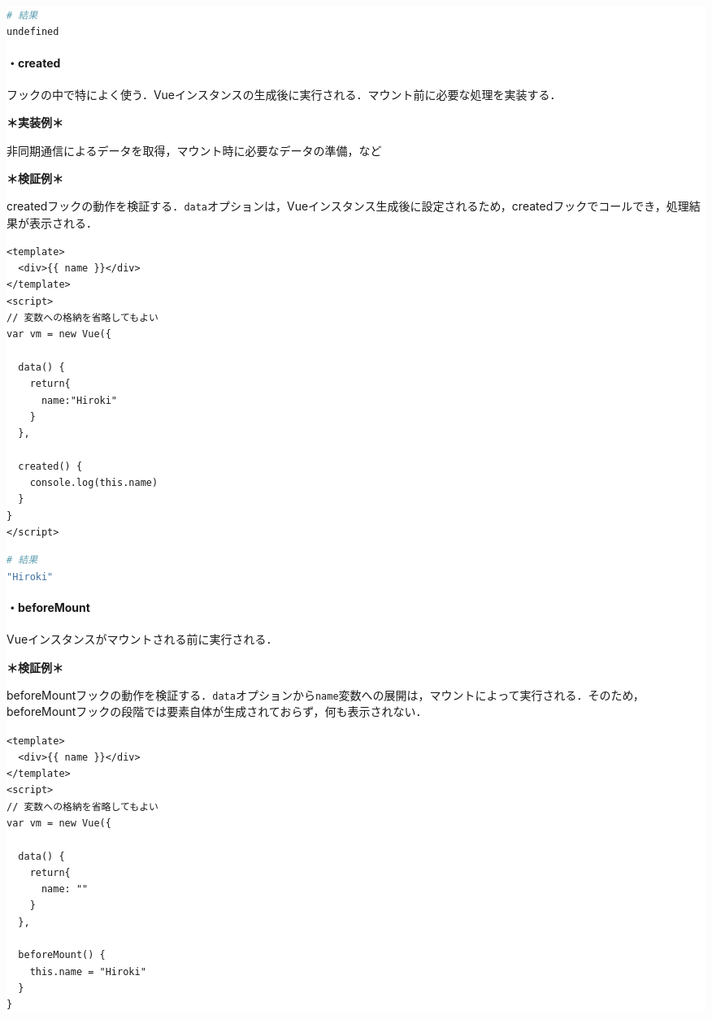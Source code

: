 ```sh
# 結果
undefined
```

#### ・created

フックの中で特によく使う．Vueインスタンスの生成後に実行される．マウント前に必要な処理を実装する．

**＊実装例＊**

非同期通信によるデータを取得，マウント時に必要なデータの準備，など

**＊検証例＊**

createdフックの動作を検証する．```data```オプションは，Vueインスタンス生成後に設定されるため，createdフックでコールでき，処理結果が表示される．

```vue
<template>
  <div>{{ name }}</div>
</template>
<script>
// 変数への格納を省略してもよい
var vm = new Vue({
    
  data() {
    return{
      name:"Hiroki"
    }
  },
    
  created() {
    console.log(this.name)
  }
}
</script>
```

```sh
# 結果
"Hiroki"
```

#### ・beforeMount

Vueインスタンスがマウントされる前に実行される．

**＊検証例＊**

beforeMountフックの動作を検証する．```data```オプションから```name```変数への展開は，マウントによって実行される．そのため，beforeMountフックの段階では要素自体が生成されておらず，何も表示されない．

```vue
<template>
  <div>{{ name }}</div>
</template>
<script>
// 変数への格納を省略してもよい
var vm = new Vue({
    
  data() {
    return{
      name: ""
    }
  },
    
  beforeMount() {
    this.name = "Hiroki"
  }
}
```